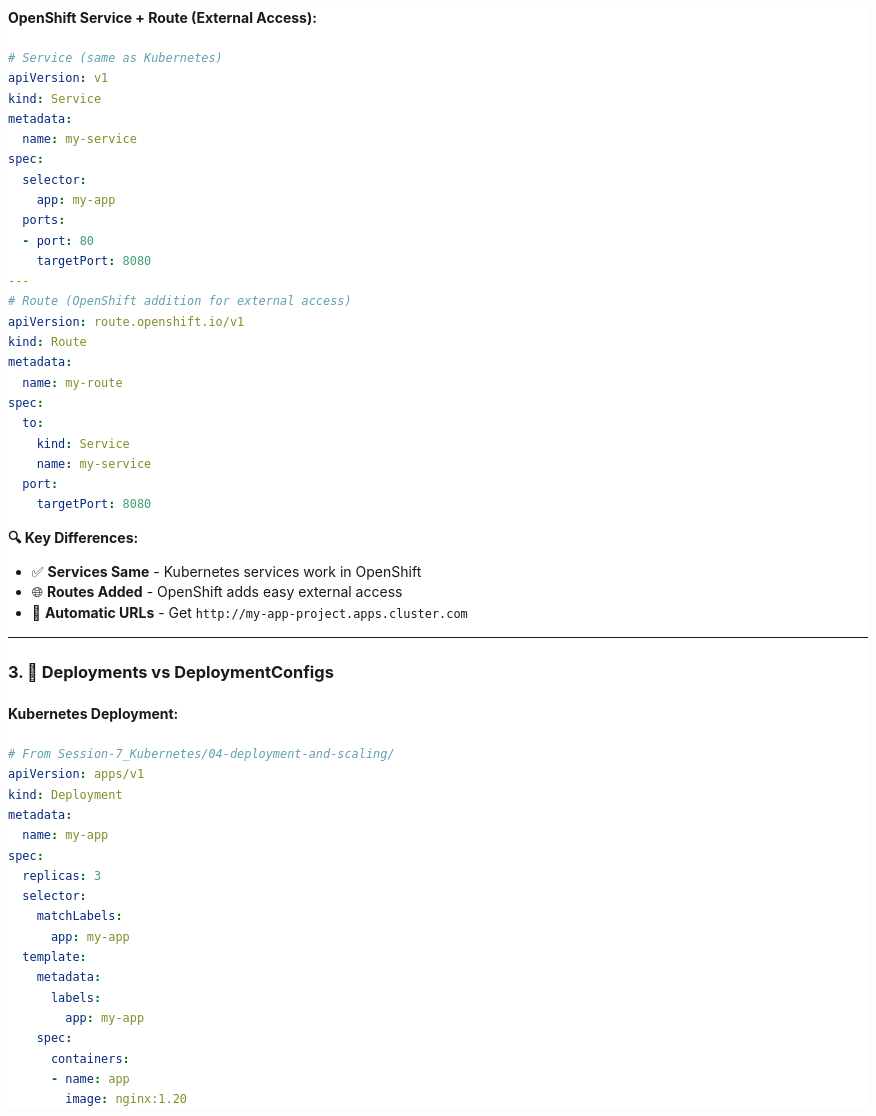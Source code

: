 #### **OpenShift Service + Route (External Access):**
```yaml
# Service (same as Kubernetes)
apiVersion: v1
kind: Service
metadata:
  name: my-service
spec:
  selector:
    app: my-app
  ports:
  - port: 80
    targetPort: 8080
---
# Route (OpenShift addition for external access)
apiVersion: route.openshift.io/v1
kind: Route
metadata:
  name: my-route
spec:
  to:
    kind: Service
    name: my-service
  port:
    targetPort: 8080
```

**🔍 Key Differences:**
- ✅ **Services Same** - Kubernetes services work in OpenShift
- 🌐 **Routes Added** - OpenShift adds easy external access
- 🔗 **Automatic URLs** - Get `http://my-app-project.apps.cluster.com`

---

### **3. 🚀 Deployments vs DeploymentConfigs**

#### **Kubernetes Deployment:**
```yaml
# From Session-7_Kubernetes/04-deployment-and-scaling/
apiVersion: apps/v1
kind: Deployment
metadata:
  name: my-app
spec:
  replicas: 3
  selector:
    matchLabels:
      app: my-app
  template:
    metadata:
      labels:
        app: my-app
    spec:
      containers:
      - name: app
        image: nginx:1.20
```
